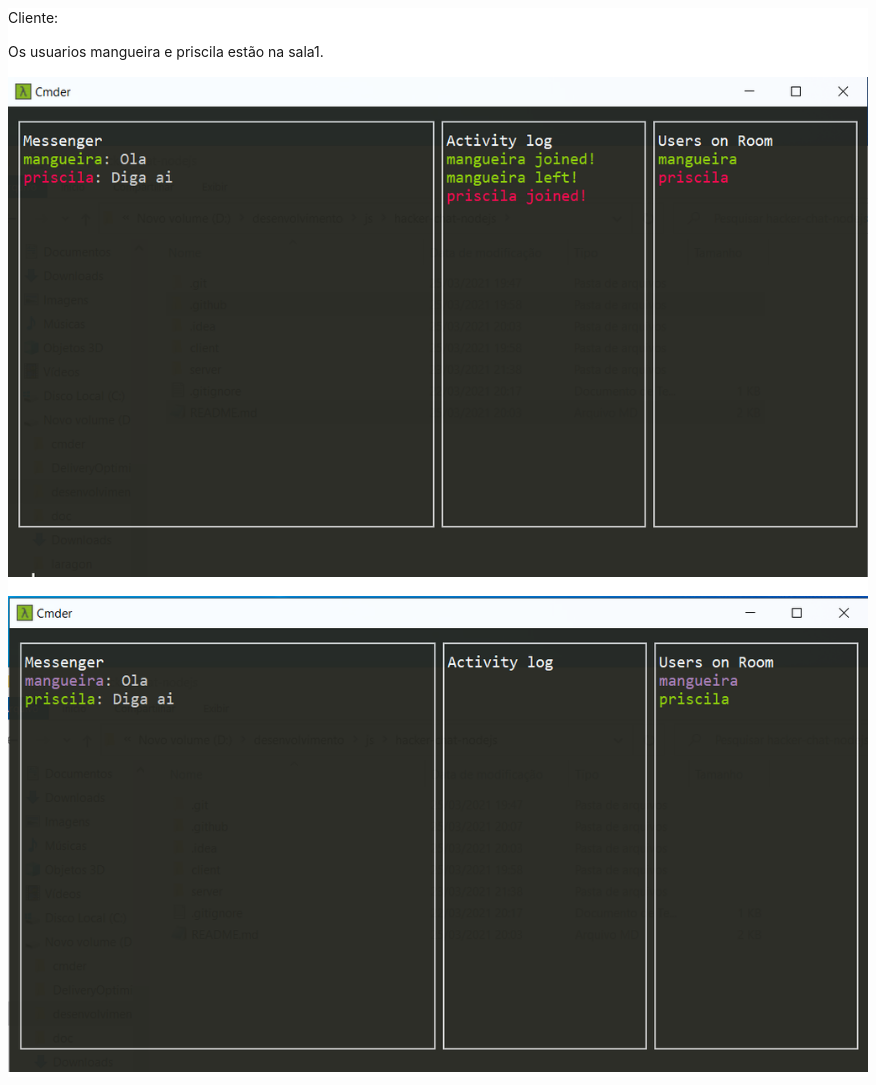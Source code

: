 Cliente:
 
Os usuarios mangueira e priscila estão na sala1.
<p align="center">
  <img alt="Sala1" src=".github/imagem2.PNG" width="100%">
</p>

<p align="center">
  <img alt="Sala1" src=".github/imagem3.PNG" width="100%">
</p>
